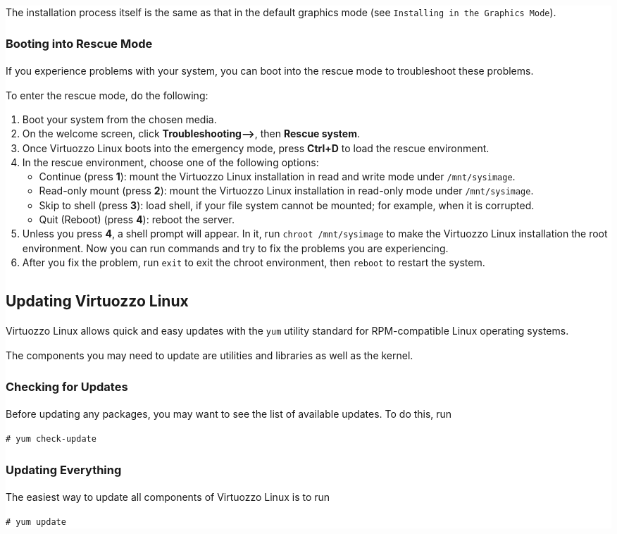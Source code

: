 The installation process itself is the same as that in the default
graphics mode (see `Installing in the Graphics Mode`).

### Booting into Rescue Mode

If you experience problems with your system, you can boot into the
rescue mode to troubleshoot these problems.

To enter the rescue mode, do the following:

1.  Boot your system from the chosen media.
2.  On the welcome screen, click **Troubleshooting--&gt;**, then
    **Rescue system**.
3.  Once Virtuozzo Linux boots into the emergency mode, press **Ctrl+D**
    to load the rescue environment.
4.  In the rescue environment, choose one of the following options:
    -   Continue (press **1**): mount the Virtuozzo Linux installation
        in read and write mode under `/mnt/sysimage`.
    -   Read-only mount (press **2**): mount the Virtuozzo Linux
        installation in read-only mode under `/mnt/sysimage`.
    -   Skip to shell (press **3**): load shell, if your file system
        cannot be mounted; for example, when it is corrupted.
    -   Quit (Reboot) (press **4**): reboot the server.
5.  Unless you press **4**, a shell prompt will appear. In it, run
    `chroot /mnt/sysimage` to make the Virtuozzo Linux installation the
    root environment. Now you can run commands and try to fix the
    problems you are experiencing.
6.  After you fix the problem, run `exit` to exit the chroot
    environment, then `reboot` to restart the system.

## Updating Virtuozzo Linux

Virtuozzo Linux allows quick and easy updates with the `yum` utility
standard for RPM-compatible Linux operating systems.

The components you may need to update are utilities and libraries as
well as the kernel.

### Checking for Updates

Before updating any packages, you may want to see the list of available
updates. To do this, run

    # yum check-update

### Updating Everything

The easiest way to update all components of Virtuozzo Linux is to run

    # yum update
